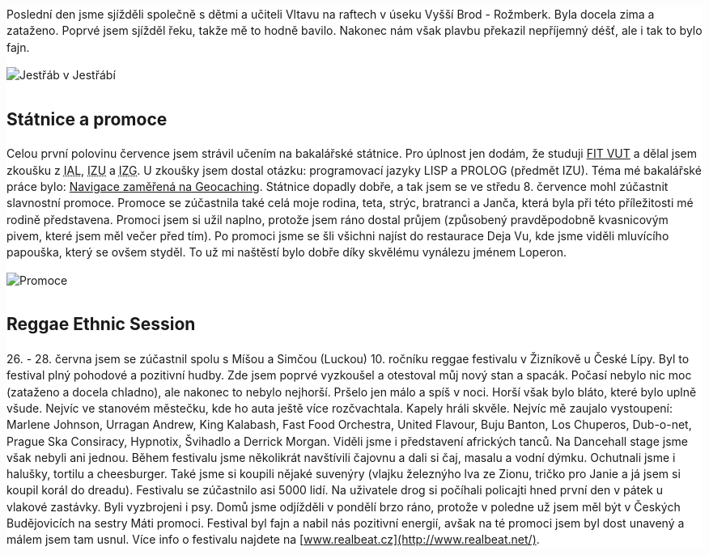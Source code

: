 Poslední den jsme sjížděli společně s dětmi a učiteli Vltavu na raftech
v úseku Vyšší Brod - Rožmberk. Byla docela zima a zataženo. Poprvé jsem
sjížděl řeku, takže mě to hodně bavilo. Nakonec nám však plavbu překazil
nepříjemný déšť, ale i tak to bylo fajn.

![Jestřáb v Jestřábí](http://blog.jestrab.net/wp-content/uploads/prazdniny-2009-01.jpg)

## Státnice a promoce

Celou první polovinu července jsem strávil učením na bakalářské
státnice. Pro úplnost jen dodám, že studuji [FIT VUT](http://www.fit.vutbr.cz/) a dělal jsem
zkoušku z <abbr title="Algoritmy">IAL</abbr>,
<abbr title="Základy umělé inteligence">IZU</abbr> a
<abbr title="Základy grafiky">IZG</abbr>. U zkoušky jsem dostal otázku:
programovací jazyky LISP a PROLOG (předmět IZU). Téma mé bakalářské
práce bylo: [Navigace zaměřená na Geocaching](https://github.com/petrnohejl/Geo-Navigator). Státnice dopadly dobře,
a tak jsem se ve středu 8. července mohl zúčastnit slavnostní promoce.
Promoce se zúčastnila také celá moje rodina, teta, strýc, bratranci a
Janča, která byla při této příležitosti mé rodině představena. Promoci
jsem si užil naplno, protože jsem ráno dostal průjem (způsobený
pravděpodobně kvasnicovým pivem, které jsem měl večer před tím). Po
promoci jsme se šli všichni najíst do restaurace Deja Vu, kde jsme
viděli mluvícího papouška, který se ovšem styděl. To už mi naštěstí bylo
dobře díky skvělému vynálezu jménem Loperon.

![Promoce](http://blog.jestrab.net/wp-content/uploads/prazdniny-2009-03.jpg)

## Reggae Ethnic Session

​26. - 28. června jsem se zúčastnil spolu s Míšou a Simčou (Luckou) 10.
ročníku reggae festivalu v Žizníkově u České Lípy. Byl to festival plný
pohodové a pozitivní hudby. Zde jsem poprvé vyzkoušel a otestoval můj
nový stan a spacák. Počasí nebylo nic moc (zataženo a docela chladno),
ale nakonec to nebylo nejhorší. Pršelo jen málo a spíš v noci. Horší
však bylo bláto, které bylo uplně všude. Nejvíc ve stanovém městečku,
kde ho auta ještě více rozčvachtala. Kapely hráli skvěle. Nejvíc mě
zaujalo vystoupení: Marlene Johnson, Urragan Andrew, King Kalabash, Fast
Food Orchestra, United Flavour, Buju Banton, Los Chuperos, Dub-o-net,
Prague Ska Consiracy, Hypnotix, Švihadlo a Derrick Morgan. Viděli jsme i
představení afrických tanců. Na Dancehall stage jsme však nebyli ani
jednou. Během festivalu jsme několikrát navštívili čajovnu a dali si
čaj, masalu a vodní dýmku. Ochutnali jsme i halušky, tortilu a
cheesburger. Také jsme si koupili nějaké suvenýry (vlajku železnýho lva
ze Zionu, tričko pro Janie a já jsem si koupil korál do dreadu).
Festivalu se zúčastnilo asi 5000 lidí. Na uživatele drog si počíhali
policajti hned první den v pátek u vlakové zastávky. Byli vyzbrojeni i
psy. Domů jsme odjížděli v pondělí brzo ráno, protože v poledne už jsem
měl být v Českých Budějovicích na sestry Máti promoci. Festival byl fajn
a nabil nás pozitivní energií, avšak na té promoci jsem byl dost unavený
a málem jsem tam usnul. Více info o festivalu najdete na
[www.realbeat.cz](http://www.realbeat.net/).
